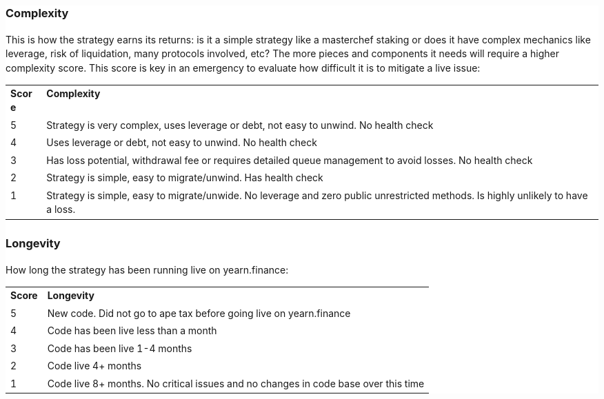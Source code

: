 ### Complexity

This is how the strategy earns its returns: is it a simple strategy like a masterchef staking or does it have complex mechanics like leverage, risk of liquidation, many protocols involved, etc? The more pieces and components it needs will require a higher complexity score. This score is key in an emergency to evaluate how difficult it is to mitigate a live issue:

<table>
  <tr>
   <td><strong>Score</strong></td>
   <td><strong>Complexity</strong></td>
  </tr>
  <tr>
   <td>5</td>
   <td>Strategy is very complex, uses leverage or debt, not easy to unwind. No health check</td>
  </tr>
  <tr>
   <td>4</td>
   <td>Uses leverage or debt, not easy to unwind. No health check</td>
  </tr>
  <tr>
   <td>3</td>
   <td>Has loss potential, withdrawal fee or requires detailed queue management to avoid losses. No health check</td>
  </tr>
  <tr>
   <td>2</td>
   <td>Strategy is simple, easy to migrate/unwind. Has health check</td>
  </tr>
  <tr>
   <td>1</td>
   <td>Strategy is simple, easy to migrate/unwide. No leverage and zero public unrestricted methods. Is highly unlikely to have a loss.</td>
  </tr>
</table>

### Longevity

How long the strategy has been running live on yearn.finance:

<table>
  <tr>
   <td><strong>Score</strong></td>
   <td><strong>Longevity</strong></td>
  </tr>
  <tr>
   <td>5</td>
   <td>New code. Did not go to ape tax before going live on yearn.finance</td>
  </tr>
  <tr>
   <td>4</td>
   <td>Code has been live less than a month</td>
  </tr>
  <tr>
   <td>3</td>
   <td>Code has been live 1-4 months</td>
  </tr>
  <tr>
   <td>2</td>
   <td>Code live 4+ months</td>
  </tr>
  <tr>
   <td>1</td>
   <td>Code live 8+ months. No critical issues and no changes in code base over this time</td>